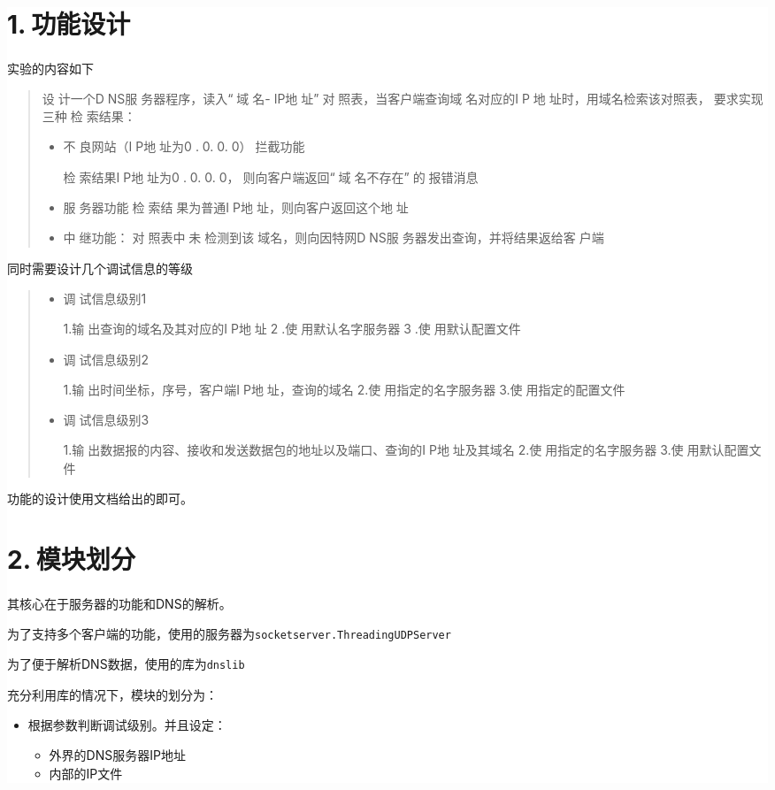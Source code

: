 # 1. 功能设计

实验的内容如下

> 设 计一个D NS服 务器程序，读入“ 域 名- IP地 址” 对 照表，当客户端查询域 名对应的I P
> 地 址时，用域名检索该对照表， 要求实现三种 检 索结果：
>
> - 不 良网站（I P地 址为0 . 0. 0. 0） 拦截功能
>
>   检 索结果I P地 址为0 . 0. 0. 0， 则向客户端返回“ 域 名不存在” 的 报错消息
>
> - 服 务器功能
>   检 索结 果为普通I P地 址，则向客户返回这个地 址
> 
> - 中 继功能：
>   对 照表中 未 检测到该 域名，则向因特网D NS服 务器发出查询，并将结果返给客 户端

同时需要设计几个调试信息的等级

> - 调 试信息级别1
>
>   1.输 出查询的域名及其对应的I P地 址
>   2 .使 用默认名字服务器
>   3 .使 用默认配置文件
>
> - 调 试信息级别2
>
>   1.输 出时间坐标，序号，客户端I P地 址，查询的域名
>   2.使 用指定的名字服务器
>   3.使 用指定的配置文件
>
> - 调 试信息级别3
>
>   1.输 出数据报的内容、接收和发送数据包的地址以及端口、查询的I P地 址及其域名
>   2.使 用指定的名字服务器
>   3.使 用默认配置文件

功能的设计使用文档给出的即可。

# 2. 模块划分

其核心在于服务器的功能和DNS的解析。

为了支持多个客户端的功能，使用的服务器为`socketserver.ThreadingUDPServer`

为了便于解析DNS数据，使用的库为`dnslib`

充分利用库的情况下，模块的划分为：

- 根据参数判断调试级别。并且设定：

  - 外界的DNS服务器IP地址
  - 内部的IP文件
